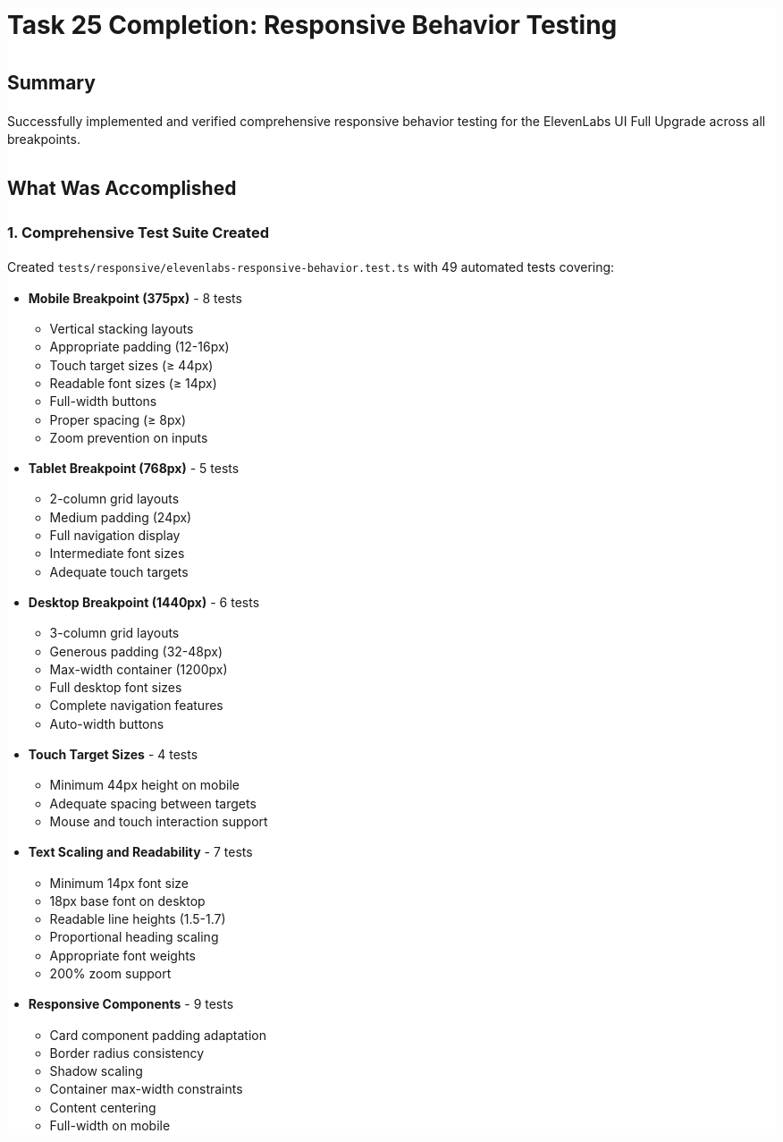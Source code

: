 # Task 25 Completion: Responsive Behavior Testing

## Summary

Successfully implemented and verified comprehensive responsive behavior testing for the ElevenLabs UI Full Upgrade across all breakpoints.

## What Was Accomplished

### 1. Comprehensive Test Suite Created

Created `tests/responsive/elevenlabs-responsive-behavior.test.ts` with 49 automated tests covering:

- **Mobile Breakpoint (375px)** - 8 tests
  - Vertical stacking layouts
  - Appropriate padding (12-16px)
  - Touch target sizes (≥ 44px)
  - Readable font sizes (≥ 14px)
  - Full-width buttons
  - Proper spacing (≥ 8px)
  - Zoom prevention on inputs

- **Tablet Breakpoint (768px)** - 5 tests
  - 2-column grid layouts
  - Medium padding (24px)
  - Full navigation display
  - Intermediate font sizes
  - Adequate touch targets

- **Desktop Breakpoint (1440px)** - 6 tests
  - 3-column grid layouts
  - Generous padding (32-48px)
  - Max-width container (1200px)
  - Full desktop font sizes
  - Complete navigation features
  - Auto-width buttons

- **Touch Target Sizes** - 4 tests
  - Minimum 44px height on mobile
  - Adequate spacing between targets
  - Mouse and touch interaction support

- **Text Scaling and Readability** - 7 tests
  - Minimum 14px font size
  - 18px base font on desktop
  - Readable line heights (1.5-1.7)
  - Proportional heading scaling
  - Appropriate font weights
  - 200% zoom support

- **Responsive Components** - 9 tests
  - Card component padding adaptation
  - Border radius consistency
  - Shadow scaling
  - Container max-width constraints
  - Content centering
  - Full-width on mobile
